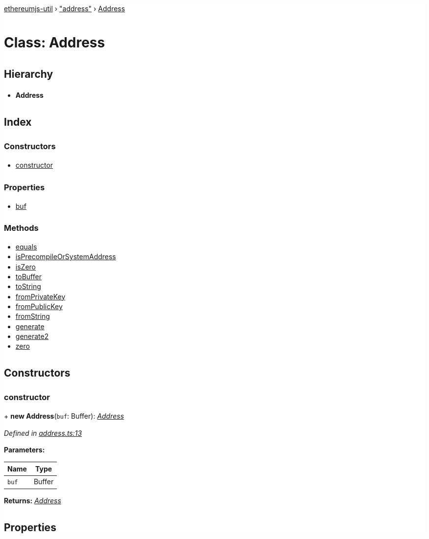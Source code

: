 [ethereumjs-util](../README.md) › ["address"](../modules/_address_.md) › [Address](_address_.address.md)

# Class: Address

## Hierarchy

* **Address**

## Index

### Constructors

* [constructor](_address_.address.md#constructor)

### Properties

* [buf](_address_.address.md#buf)

### Methods

* [equals](_address_.address.md#equals)
* [isPrecompileOrSystemAddress](_address_.address.md#isprecompileorsystemaddress)
* [isZero](_address_.address.md#iszero)
* [toBuffer](_address_.address.md#tobuffer)
* [toString](_address_.address.md#tostring)
* [fromPrivateKey](_address_.address.md#static-fromprivatekey)
* [fromPublicKey](_address_.address.md#static-frompublickey)
* [fromString](_address_.address.md#static-fromstring)
* [generate](_address_.address.md#static-generate)
* [generate2](_address_.address.md#static-generate2)
* [zero](_address_.address.md#static-zero)

## Constructors

###  constructor

\+ **new Address**(`buf`: Buffer): *[Address](_address_.address.md)*

*Defined in [address.ts:13](https://github.com/ethereumjs/ethereumjs-monorepo/blob/master/packages/util/src/address.ts#L13)*

**Parameters:**

Name | Type |
------ | ------ |
`buf` | Buffer |

**Returns:** *[Address](_address_.address.md)*

## Properties
